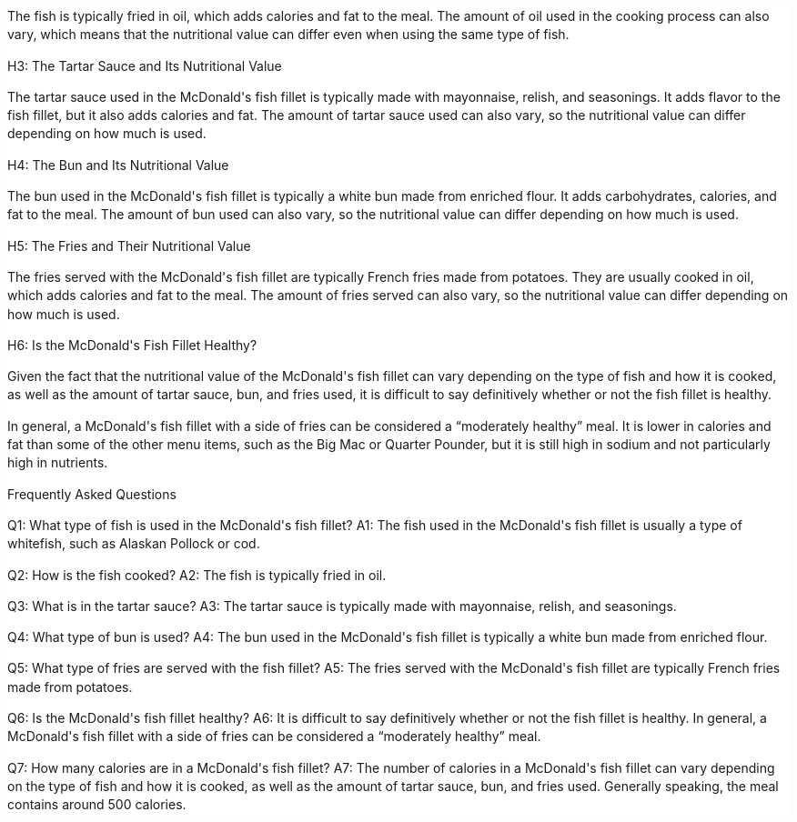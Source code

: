 The fish is typically fried in oil, which adds calories and fat to the meal. The amount of oil used in the cooking process can also vary, which means that the nutritional value can differ even when using the same type of fish.

H3: The Tartar Sauce and Its Nutritional Value

The tartar sauce used in the McDonald's fish fillet is typically made with mayonnaise, relish, and seasonings. It adds flavor to the fish fillet, but it also adds calories and fat. The amount of tartar sauce used can also vary, so the nutritional value can differ depending on how much is used.

H4: The Bun and Its Nutritional Value

The bun used in the McDonald's fish fillet is typically a white bun made from enriched flour. It adds carbohydrates, calories, and fat to the meal. The amount of bun used can also vary, so the nutritional value can differ depending on how much is used.

H5: The Fries and Their Nutritional Value

The fries served with the McDonald's fish fillet are typically French fries made from potatoes. They are usually cooked in oil, which adds calories and fat to the meal. The amount of fries served can also vary, so the nutritional value can differ depending on how much is used.

H6: Is the McDonald's Fish Fillet Healthy?

Given the fact that the nutritional value of the McDonald's fish fillet can vary depending on the type of fish and how it is cooked, as well as the amount of tartar sauce, bun, and fries used, it is difficult to say definitively whether or not the fish fillet is healthy.

In general, a McDonald's fish fillet with a side of fries can be considered a “moderately healthy” meal. It is lower in calories and fat than some of the other menu items, such as the Big Mac or Quarter Pounder, but it is still high in sodium and not particularly high in nutrients.

Frequently Asked Questions

Q1: What type of fish is used in the McDonald's fish fillet?
A1: The fish used in the McDonald's fish fillet is usually a type of whitefish, such as Alaskan Pollock or cod.

Q2: How is the fish cooked?
A2: The fish is typically fried in oil.

Q3: What is in the tartar sauce?
A3: The tartar sauce is typically made with mayonnaise, relish, and seasonings.

Q4: What type of bun is used?
A4: The bun used in the McDonald's fish fillet is typically a white bun made from enriched flour.

Q5: What type of fries are served with the fish fillet?
A5: The fries served with the McDonald's fish fillet are typically French fries made from potatoes.

Q6: Is the McDonald's fish fillet healthy?
A6: It is difficult to say definitively whether or not the fish fillet is healthy. In general, a McDonald's fish fillet with a side of fries can be considered a “moderately healthy” meal. 

Q7: How many calories are in a McDonald's fish fillet?
A7: The number of calories in a McDonald's fish fillet can vary depending on the type of fish and how it is cooked, as well as the amount of tartar sauce, bun, and fries used. Generally speaking, the meal contains around 500 calories.
